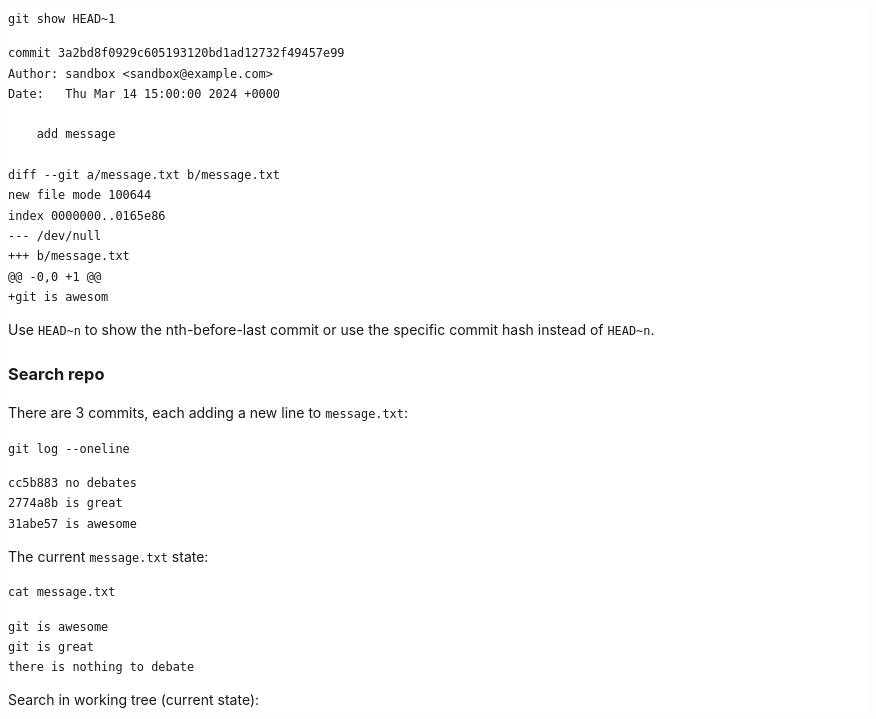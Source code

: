 
```
git show HEAD~1

```

```
commit 3a2bd8f0929c605193120bd1ad12732f49457e99
Author: sandbox <sandbox@example.com>
Date:   Thu Mar 14 15:00:00 2024 +0000

    add message

diff --git a/message.txt b/message.txt
new file mode 100644
index 0000000..0165e86
--- /dev/null
+++ b/message.txt
@@ -0,0 +1 @@
+git is awesom

```
Use `HEAD~n` to show the nth-before-last commit or use the specific commit hash instead of `HEAD~n`.

### Search repo

There are 3 commits, each adding a new line to `message.txt`:


```
git log --oneline

```

```
cc5b883 no debates
2774a8b is great
31abe57 is awesome

```
The current `message.txt` state:


```
cat message.txt

```

```
git is awesome
git is great
there is nothing to debate

```
Search in working tree (current state):


